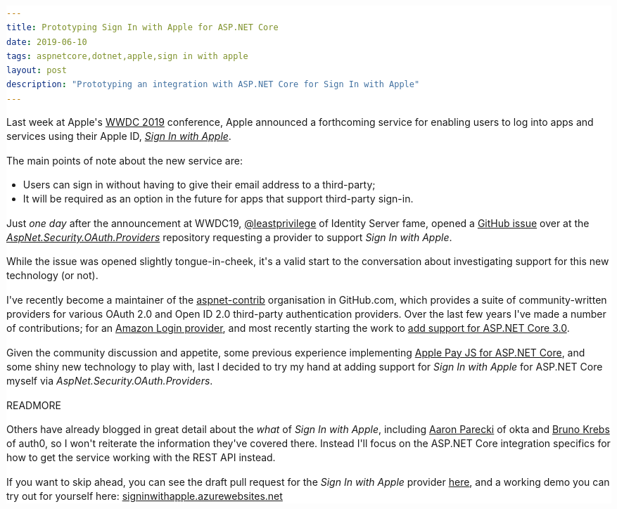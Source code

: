 ```yaml
---
title: Prototyping Sign In with Apple for ASP.NET Core
date: 2019-06-10
tags: aspnetcore,dotnet,apple,sign in with apple
layout: post
description: "Prototyping an integration with ASP.NET Core for Sign In with Apple"
---
```


Last week at Apple's [WWDC 2019](https://developer.apple.com/wwdc19/ "WWDC19") conference, Apple announced a forthcoming service for enabling users to log into apps and services using their Apple ID, [_Sign In with Apple_](https://developer.apple.com/sign-in-with-apple/ "Sign In with Apple").

The main points of note about the new service are:

- Users can sign in without having to give their email address to a third-party;
- It will be required as an option in the future for apps that support third-party sign-in.

Just _one day_ after the announcement at WWDC19, [@leastprivilege](https://github.com/leastprivilege "@leastprivilege on GitHub.com") of Identity Server fame, opened a [GitHub issue](https://github.com/aspnet-contrib/AspNet.Security.OAuth.Providers/issues/314 "Support for Apple Sign-in on GitHub.com") over at the [_AspNet.Security.OAuth.Providers_](https://github.com/aspnet-contrib/AspNet.Security.OAuth.Providers "AspNet.Security.OAuth.Providers on GitHub.com") repository requesting a provider to support _Sign In with Apple_.

While the issue was opened slightly tongue-in-cheek, it's a valid start to the conversation about investigating support for this new technology (or not).

I've recently become a maintainer of the [aspnet-contrib](https://github.com/aspnet-contrib "aspnet-contrib org on GitHub.com") organisation in GitHub.com, which provides a suite of community-written providers for various OAuth 2.0 and Open ID 2.0 third-party authentication providers. Over the last few years I've made a number of contributions; for an [Amazon Login provider](https://github.com/aspnet-contrib/AspNet.Security.OAuth.Providers/pull/157 "Add Amazon provider"), and most recently starting the work to [add support for ASP.NET Core 3.0](https://github.com/aspnet-contrib/AspNet.Security.OAuth.Providers/pull/280 "Support ASP.NET Core 3.0").

Given the community discussion and appetite, some previous experience implementing [Apple Pay JS for ASP.NET Core](https://blog.martincostello.com/bringing-apple-pay-to-the-web "Bringing Apple Pay to the web"), and some shiny new technology to play with, last I decided to try my hand at adding support for _Sign In with Apple_ for ASP.NET Core myself via _AspNet.Security.OAuth.Providers_.

READMORE

Others have already blogged in great detail about the _what_ of _Sign In with Apple_, including [Aaron Parecki](https://developer.okta.com/blog/2019/06/04/what-the-heck-is-sign-in-with-apple "What the Heck is Sign In with Apple?") of okta and [Bruno Krebs](https://auth0.com/blog/what-is-sign-in-with-apple-a-new-identity-provider/ "Sign In with Apple: Learn About the New Identity Provider") of auth0, so I won't reiterate the information they've covered there. Instead I'll focus on the ASP.NET Core integration specifics for how to get the service working with the REST API instead.

If you want to skip ahead, you can see the draft pull request for the _Sign In with Apple_ provider [here](https://github.com/aspnet-contrib/AspNet.Security.OAuth.Providers/pull/318 "Sign in With Apple provider"), and a working demo you can try out for yourself here: [signinwithapple.azurewebsites.net](https://signinwithapple.azurewebsites.net/ "Sign In with Apple demo application")
